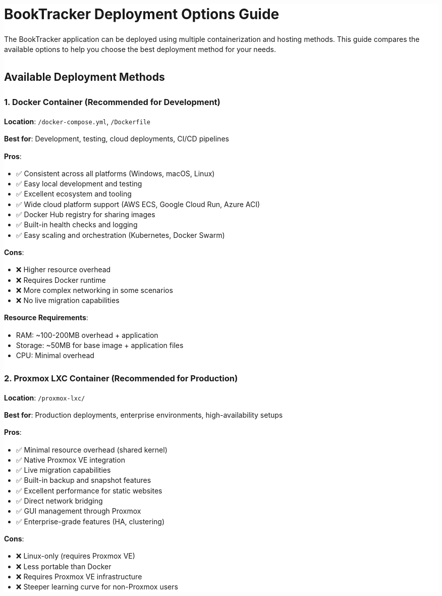 # BookTracker Deployment Options Guide

The BookTracker application can be deployed using multiple containerization and hosting methods. This guide compares the available options to help you choose the best deployment method for your needs.

## Available Deployment Methods

### 1. Docker Container (Recommended for Development)
**Location**: `/docker-compose.yml`, `/Dockerfile`

**Best for**: Development, testing, cloud deployments, CI/CD pipelines

**Pros**:
- ✅ Consistent across all platforms (Windows, macOS, Linux)
- ✅ Easy local development and testing
- ✅ Excellent ecosystem and tooling
- ✅ Wide cloud platform support (AWS ECS, Google Cloud Run, Azure ACI)
- ✅ Docker Hub registry for sharing images
- ✅ Built-in health checks and logging
- ✅ Easy scaling and orchestration (Kubernetes, Docker Swarm)

**Cons**:
- ❌ Higher resource overhead
- ❌ Requires Docker runtime
- ❌ More complex networking in some scenarios
- ❌ No live migration capabilities

**Resource Requirements**:
- RAM: ~100-200MB overhead + application
- Storage: ~50MB for base image + application files
- CPU: Minimal overhead

### 2. Proxmox LXC Container (Recommended for Production)
**Location**: `/proxmox-lxc/`

**Best for**: Production deployments, enterprise environments, high-availability setups

**Pros**:
- ✅ Minimal resource overhead (shared kernel)
- ✅ Native Proxmox VE integration
- ✅ Live migration capabilities
- ✅ Built-in backup and snapshot features
- ✅ Excellent performance for static websites
- ✅ Direct network bridging
- ✅ GUI management through Proxmox
- ✅ Enterprise-grade features (HA, clustering)

**Cons**:
- ❌ Linux-only (requires Proxmox VE)
- ❌ Less portable than Docker
- ❌ Requires Proxmox VE infrastructure
- ❌ Steeper learning curve for non-Proxmox users
